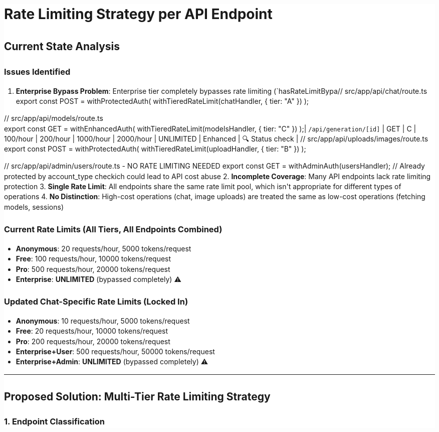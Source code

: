 # Rate Limiting Strategy per API Endpoint

## Current State Analysis

### Issues Identified

1. **Enterprise Bypass Problem**: Enterprise tier completely bypasses rate limiting (`hasRateLimitBypa// src/app/api/chat/route.ts
   export const POST = withProtectedAuth(
   withTieredRateLimit(chatHandler, { tier: "A" })
   );

// src/app/api/models/route.ts  
export const GET = withEnhancedAuth(
withTieredRateLimit(modelsHandler, { tier: "C" })
);| `/api/generation/[id]` | GET | C | 100/hour | 200/hour | 1000/hour | 2000/hour | UNLIMITED | Enhanced | 🔍 Status check |
// src/app/api/uploads/images/route.ts
export const POST = withProtectedAuth(
withTieredRateLimit(uploadHandler, { tier: "B" })
);

// src/app/api/admin/users/route.ts - NO RATE LIMITING NEEDED
export const GET = withAdminAuth(usersHandler); // Already protected by account_type checkich could lead to API cost abuse 2. **Incomplete Coverage**: Many API endpoints lack rate limiting protection 3. **Single Rate Limit**: All endpoints share the same rate limit pool, which isn't appropriate for different types of operations 4. **No Distinction**: High-cost operations (chat, image uploads) are treated the same as low-cost operations (fetching models, sessions)

### Current Rate Limits (All Tiers, All Endpoints Combined)

- **Anonymous**: 20 requests/hour, 5000 tokens/request
- **Free**: 100 requests/hour, 10000 tokens/request
- **Pro**: 500 requests/hour, 20000 tokens/request
- **Enterprise**: **UNLIMITED** (bypassed completely) ⚠️

### Updated Chat-Specific Rate Limits (Locked In)

- **Anonymous**: 10 requests/hour, 5000 tokens/request
- **Free**: 20 requests/hour, 10000 tokens/request
- **Pro**: 200 requests/hour, 20000 tokens/request
- **Enterprise+User**: 500 requests/hour, 50000 tokens/request
- **Enterprise+Admin**: **UNLIMITED** (bypassed completely) ⚠️

---

## Proposed Solution: Multi-Tier Rate Limiting Strategy

### 1. Endpoint Classification
